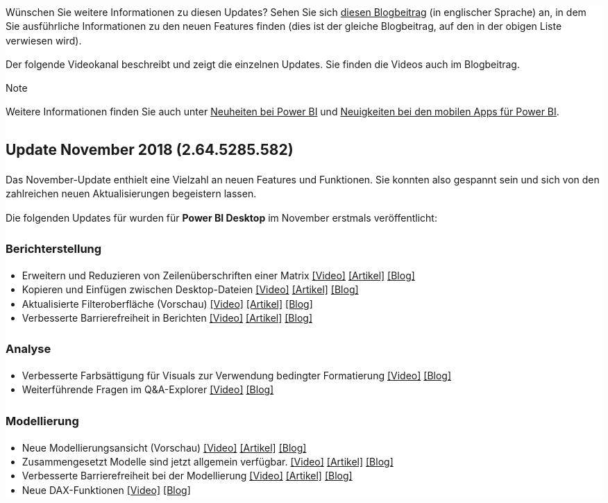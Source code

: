 Wünschen Sie weitere Informationen zu diesen Updates? Sehen Sie sich [diesen Blogbeitrag](https://powerbi.microsoft.com/blog/power-bi-desktop-december-2018-feature-summary) (in englischer Sprache) an, in dem Sie ausführliche Informationen zu den neuen Features finden (dies ist der gleiche Blogbeitrag, auf den in der obigen Liste verwiesen wird).


Der folgende Videokanal beschreibt und zeigt die einzelnen Updates. Sie finden die Videos auch im Blogbeitrag.

<iframe width="560" height="315" src="https://www.youtube.com/embed/AHNlkjRFdYI" frameborder="0" allow="accelerometer; autoplay; encrypted-media; gyroscope; picture-in-picture" allowfullscreen></iframe>

> [!NOTE]
> Weitere Informationen finden Sie auch unter [Neuheiten bei Power BI](service-whats-new.md) und [Neuigkeiten bei den mobilen Apps für Power BI](consumer/mobile/mobile-whats-new-in-the-mobile-apps.md).


## <a name="november-2018-update-2645285582"></a>Update November 2018 (2.64.5285.582)

Das November-Update enthielt eine Vielzahl an neuen Features und Funktionen. Sie konnten also gespannt sein und sich von den zahlreichen neuen Aktualisierungen begeistern lassen. 

Die folgenden Updates für wurden für **Power BI Desktop** im November erstmals veröffentlicht:

### <a name="reporting"></a>Berichterstellung

* Erweitern und Reduzieren von Zeilenüberschriften einer Matrix [[Video]](https://youtu.be/1xsXXoyTxfk?t=16) [[Artikel]](power-bi-reports-filters-and-highlighting.md) [[Blog]](https://powerbi.microsoft.com/blog/power-bi-desktop-november-2018-feature-summary/%23expandCollapse) 
* Kopieren und Einfügen zwischen Desktop-Dateien [[Video]](https://youtu.be/1xsXXoyTxfk?t=199) [[Artikel]](desktop-report-view.md#copy-and-paste-between-reports) [[Blog]](https://powerbi.microsoft.com/blog/power-bi-desktop-november-2018-feature-summary/%23copyPaste)
* Aktualisierte Filteroberfläche (Vorschau) [[Video]](https://youtu.be/1xsXXoyTxfk?t=410) [[Artikel]](power-bi-reports-filters-and-highlighting.md) [[Blog]](https://powerbi.microsoft.com/blog/power-bi-desktop-november-2018-feature-summary/%23filterPane)
* Verbesserte Barrierefreiheit in Berichten [[Video]](https://youtu.be/1xsXXoyTxfk?t=1036) [[Artikel]](desktop-accessibility.md) [[Blog]](https://powerbi.microsoft.com/blog/power-bi-desktop-november-2018-feature-summary/%23reportAccessibility)

### <a name="analytics"></a>Analyse

* Verbesserte Farbsättigung für Visuals zur Verwendung bedingter Formatierung [[Video]](https://youtu.be/1xsXXoyTxfk?t=1224) [[Blog]](https://powerbi.microsoft.com/blog/power-bi-desktop-november-2018-feature-summary/%23conditionalFormatting) 
* Weiterführende Fragen im Q&A-Explorer [[Video]](https://youtu.be/1xsXXoyTxfk?t=1429) [[Blog]](https://powerbi.microsoft.com/blog/power-bi-desktop-november-2018-feature-summary/%23relatedQuestions) 


### <a name="modeling"></a>Modellierung

* Neue Modellierungsansicht (Vorschau) [[Video]](https://youtu.be/1xsXXoyTxfk?t=1642) [[Artikel]](desktop-modeling-view.md) [[Blog]](https://powerbi.microsoft.com/blog/power-bi-desktop-november-2018-feature-summary/%23modellingView) 
* Zusammengesetzt Modelle sind jetzt allgemein verfügbar. [[Video]](https://youtu.be/1xsXXoyTxfk?t=1941) [[Artikel]](desktop-composite-models.md) [[Blog]](https://powerbi.microsoft.com/blog/power-bi-desktop-november-2018-feature-summary/%23compositeModels) 
* Verbesserte Barrierefreiheit bei der Modellierung [[Video]](https://youtu.be/1xsXXoyTxfk?t=2023) [[Artikel]](desktop-accessibility.md) [[Blog]](https://powerbi.microsoft.com/blog/power-bi-desktop-november-2018-feature-summary/%23modellingAccessibility) 
* Neue DAX-Funktionen [[Video]](https://youtu.be/1xsXXoyTxfk?t=2066) [[Blog]](https://powerbi.microsoft.com/blog/power-bi-desktop-november-2018-feature-summary/%23dax) 
